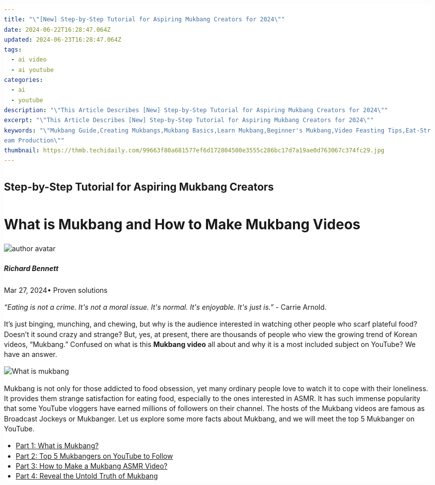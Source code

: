 ```yaml
---
title: "\"[New] Step-by-Step Tutorial for Aspiring Mukbang Creators for 2024\""
date: 2024-06-22T16:28:47.064Z
updated: 2024-06-23T16:28:47.064Z
tags:
  - ai video
  - ai youtube
categories:
  - ai
  - youtube
description: "\"This Article Describes [New] Step-by-Step Tutorial for Aspiring Mukbang Creators for 2024\""
excerpt: "\"This Article Describes [New] Step-by-Step Tutorial for Aspiring Mukbang Creators for 2024\""
keywords: "\"Mukbang Guide,Creating Mukbangs,Mukbang Basics,Learn Mukbang,Beginner's Mukbang,Video Feasting Tips,Eat-Stream Production\""
thumbnail: https://thmb.techidaily.com/99663f80a681577ef6d172804500e3555c286bc17d7a19ae0d763067c374fc29.jpg
---
```


## Step-by-Step Tutorial for Aspiring Mukbang Creators

# What is Mukbang and How to Make Mukbang Videos

![author avatar](https://images.wondershare.com/filmora/article-images/richard-bennett.jpg)

##### Richard Bennett

 Mar 27, 2024• Proven solutions

_“Eating is not a crime. It's not a moral issue. It's normal. It's enjoyable. It's just is.”_ \- Carrie Arnold.

It’s just binging, munching, and chewing, but why is the audience interested in watching other people who scarf plateful food? Doesn’t it sound crazy and strange? But, yes, at present, there are thousands of people who view the growing trend of Korean videos, “Mukbang.” Confused on what is this **Mukbang video** all about and why it is a most included subject on YouTube? We have an answer.

![What is mukbang](https://images.wondershare.com/filmora/article-images/what-is-mukbang.jpg)

Mukbang is not only for those addicted to food obsession, yet many ordinary people love to watch it to cope with their loneliness. It provides them strange satisfaction for eating food, especially to the ones interested in ASMR. It has such immense popularity that some YouTube vloggers have earned millions of followers on their channel. The hosts of the Mukbang videos are famous as Broadcast Jockeys or Mukbanger. Let us explore some more facts about Mukbang, and we will meet the top 5 Mukbanger on YouTube.

* [Part 1: What is Mukbang?](#part1)
* [Part 2: Top 5 Mukbangers on YouTube to Follow](#part2)
* [Part 3: How to Make a Mukbang ASMR Video?](#part3)
* [Part 4: Reveal the Untold Truth of Mukbang](#part4)
